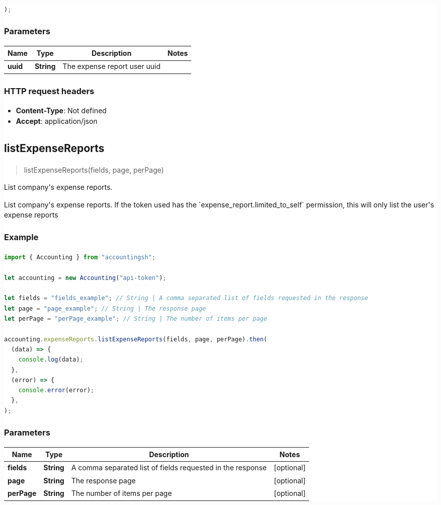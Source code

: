 ```javascript
);
```

### Parameters

| Name     | Type       | Description                  | Notes |
| -------- | ---------- | ---------------------------- | ----- |
| **uuid** | **String** | The expense report user uuid |

### HTTP request headers

- **Content-Type**: Not defined
- **Accept**: application/json

## listExpenseReports

> listExpenseReports(fields, page, perPage)

List company&#39;s expense reports.

List company&#39;s expense reports. If the token used has the &#x60;expense_report.limited_to_self&#x60; permission, this will only list the user&#39;s expense reports

### Example

```javascript
import { Accounting } from "accountingsh";

let accounting = new Accounting("api-token");

let fields = "fields_example"; // String | A comma separated list of fields requested in the response
let page = "page_example"; // String | The response page
let perPage = "perPage_example"; // String | The number of items per page

accounting.expenseReports.listExpenseReports(fields, page, perPage).then(
  (data) => {
    console.log(data);
  },
  (error) => {
    console.error(error);
  },
);
```

### Parameters

| Name        | Type       | Description                                                | Notes      |
| ----------- | ---------- | ---------------------------------------------------------- | ---------- |
| **fields**  | **String** | A comma separated list of fields requested in the response | [optional] |
| **page**    | **String** | The response page                                          | [optional] |
| **perPage** | **String** | The number of items per page                               | [optional] |
